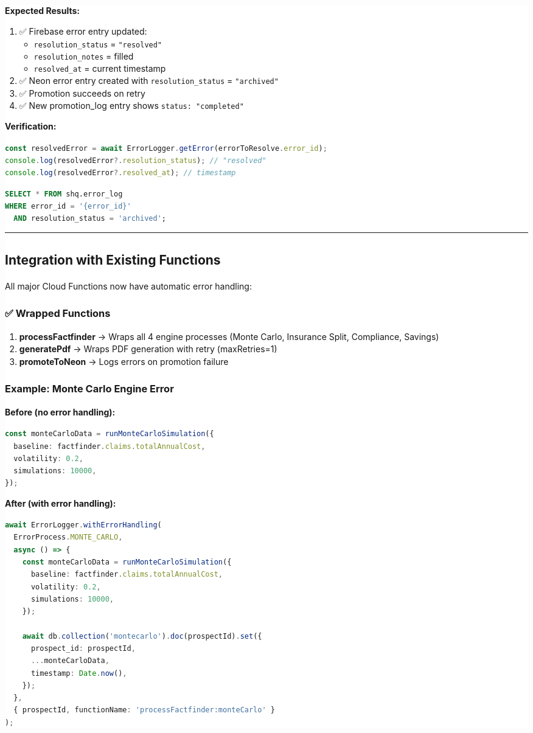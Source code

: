 **Expected Results:**
1. ✅ Firebase error entry updated:
   - `resolution_status` = `"resolved"`
   - `resolution_notes` = filled
   - `resolved_at` = current timestamp
2. ✅ Neon error entry created with `resolution_status` = `"archived"`
3. ✅ Promotion succeeds on retry
4. ✅ New promotion_log entry shows `status: "completed"`

**Verification:**
```typescript
const resolvedError = await ErrorLogger.getError(errorToResolve.error_id);
console.log(resolvedError?.resolution_status); // "resolved"
console.log(resolvedError?.resolved_at); // timestamp
```

```sql
SELECT * FROM shq.error_log
WHERE error_id = '{error_id}'
  AND resolution_status = 'archived';
```

---

## Integration with Existing Functions

All major Cloud Functions now have automatic error handling:

### ✅ Wrapped Functions

1. **processFactfinder** → Wraps all 4 engine processes (Monte Carlo, Insurance Split, Compliance, Savings)
2. **generatePdf** → Wraps PDF generation with retry (maxRetries=1)
3. **promoteToNeon** → Logs errors on promotion failure

### Example: Monte Carlo Engine Error

**Before (no error handling):**
```typescript
const monteCarloData = runMonteCarloSimulation({
  baseline: factfinder.claims.totalAnnualCost,
  volatility: 0.2,
  simulations: 10000,
});
```

**After (with error handling):**
```typescript
await ErrorLogger.withErrorHandling(
  ErrorProcess.MONTE_CARLO,
  async () => {
    const monteCarloData = runMonteCarloSimulation({
      baseline: factfinder.claims.totalAnnualCost,
      volatility: 0.2,
      simulations: 10000,
    });

    await db.collection('montecarlo').doc(prospectId).set({
      prospect_id: prospectId,
      ...monteCarloData,
      timestamp: Date.now(),
    });
  },
  { prospectId, functionName: 'processFactfinder:monteCarlo' }
);
```
